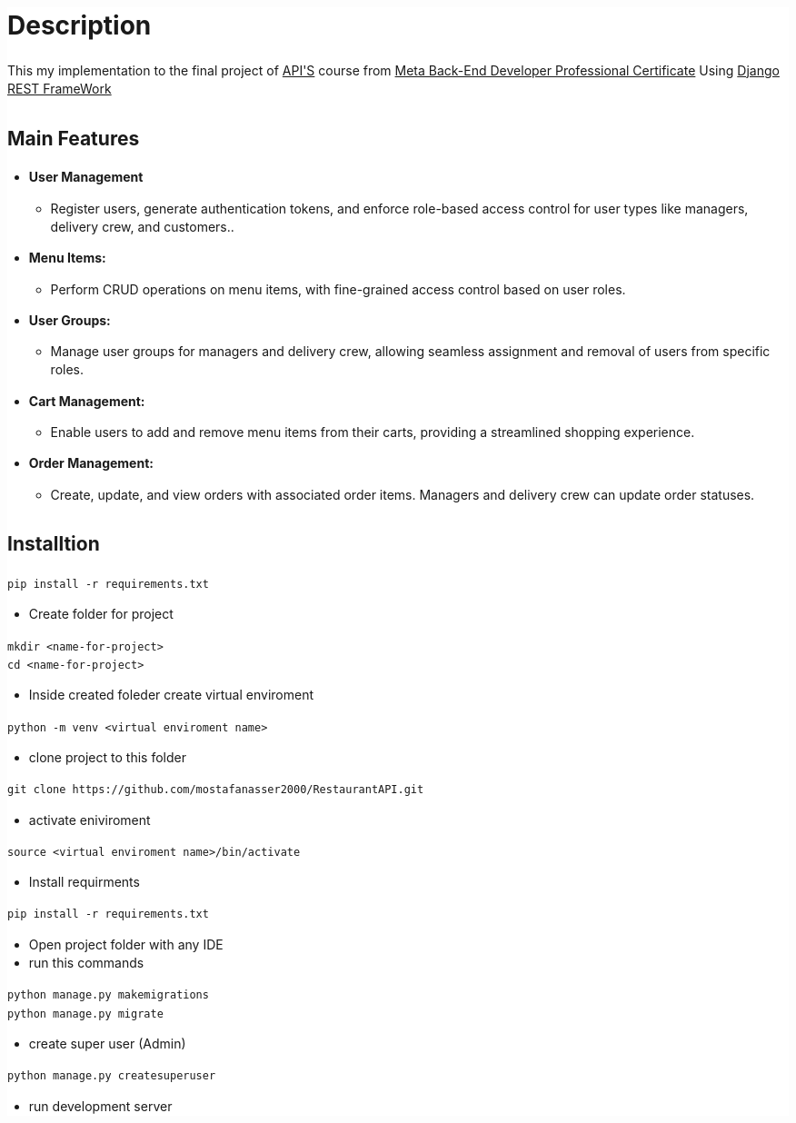 # Description
This my implementation to the final project of  [API'S](https://www.coursera.org/learn/apis) course from [Meta Back-End Developer Professional Certificate](https://www.coursera.org/professional-certificates/meta-back-end-developer#courses) Using [Django REST FrameWork](https://www.django-rest-framework.org/)


## Main Features
*   **User Management**
    
    *   Register users, generate authentication tokens, and enforce role-based access control for user types like managers, delivery crew, and customers..
*   **Menu Items:**
    
    *   Perform CRUD operations on menu items, with fine-grained access control based on user roles.
*   **User Groups:**
    
    *   Manage user groups for managers and delivery crew, allowing seamless assignment and removal of users from specific roles.

*   **Cart Management:**
    
    *   Enable users to add and remove menu items from their carts, providing a streamlined shopping experience.
*   **Order Management:**
    
    *   Create, update, and view orders with associated order items. Managers and delivery crew can update order statuses.

## Installtion

```shell
pip install -r requirements.txt
```

- Create folder for project
```shell
mkdir <name-for-project>
cd <name-for-project>
```
- Inside created foleder create virtual enviroment
```shell
python -m venv <virtual enviroment name>
```
- clone  project to this folder
``` shell
git clone https://github.com/mostafanasser2000/RestaurantAPI.git
```
- activate eniviroment
```shell
source <virtual enviroment name>/bin/activate
```
- Install requirments
```shell
pip install -r requirements.txt
```
- Open project folder with any IDE
- run this commands
``` shell
python manage.py makemigrations
python manage.py migrate
```
- create super user (Admin)
```shell
python manage.py createsuperuser
```
- run development server
```shell
```